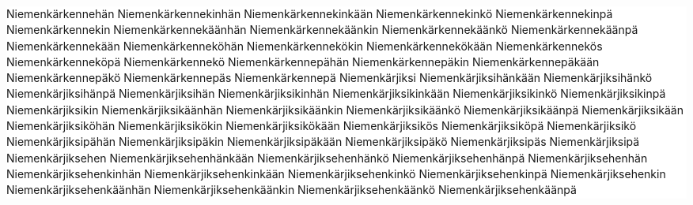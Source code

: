 Niemenkärkennehän
Niemenkärkennekinhän
Niemenkärkennekinkään
Niemenkärkennekinkö
Niemenkärkennekinpä
Niemenkärkennekin
Niemenkärkennekäänhän
Niemenkärkennekäänkin
Niemenkärkennekäänkö
Niemenkärkennekäänpä
Niemenkärkennekään
Niemenkärkenneköhän
Niemenkärkennekökin
Niemenkärkennekökään
Niemenkärkennekös
Niemenkärkenneköpä
Niemenkärkennekö
Niemenkärkennepähän
Niemenkärkennepäkin
Niemenkärkennepäkään
Niemenkärkennepäkö
Niemenkärkennepäs
Niemenkärkennepä
Niemenkärjiksi
Niemenkärjiksihänkään
Niemenkärjiksihänkö
Niemenkärjiksihänpä
Niemenkärjiksihän
Niemenkärjiksikinhän
Niemenkärjiksikinkään
Niemenkärjiksikinkö
Niemenkärjiksikinpä
Niemenkärjiksikin
Niemenkärjiksikäänhän
Niemenkärjiksikäänkin
Niemenkärjiksikäänkö
Niemenkärjiksikäänpä
Niemenkärjiksikään
Niemenkärjiksiköhän
Niemenkärjiksikökin
Niemenkärjiksikökään
Niemenkärjiksikös
Niemenkärjiksiköpä
Niemenkärjiksikö
Niemenkärjiksipähän
Niemenkärjiksipäkin
Niemenkärjiksipäkään
Niemenkärjiksipäkö
Niemenkärjiksipäs
Niemenkärjiksipä
Niemenkärjiksehen
Niemenkärjiksehenhänkään
Niemenkärjiksehenhänkö
Niemenkärjiksehenhänpä
Niemenkärjiksehenhän
Niemenkärjiksehenkinhän
Niemenkärjiksehenkinkään
Niemenkärjiksehenkinkö
Niemenkärjiksehenkinpä
Niemenkärjiksehenkin
Niemenkärjiksehenkäänhän
Niemenkärjiksehenkäänkin
Niemenkärjiksehenkäänkö
Niemenkärjiksehenkäänpä
